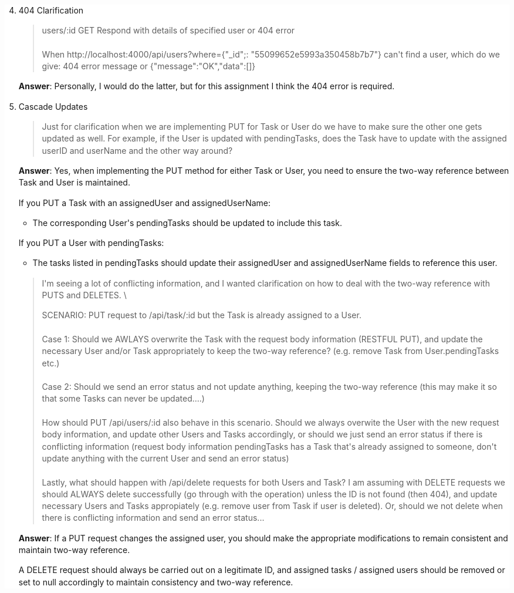 4. 404 Clarification

    > users/:id GET Respond with details of specified user or 404 error \
    > \
    > When http://localhost:4000/api/users?where={"_id";: "55099652e5993a350458b7b7"} can't find a user, which do we give: 404 error message or {"message":"OK","data":[]} 

    __Answer__: Personally, I would do the latter, but for this assignment I think the 404 error is required.

5. Cascade Updates

    > Just for clarification when we are implementing PUT for Task or User do we have to make sure the other one gets updated as well. For example, if the User is updated with pendingTasks, does the Task have to update with the assigned userID and userName and the other way around?

    __Answer__: Yes, when implementing the PUT method for either Task or User, you need to ensure the two-way reference between Task and User is maintained.
    
    If you PUT a Task with an assignedUser and assignedUserName:
    * The corresponding User's pendingTasks should be updated to include this task.
    
    If you PUT a User with pendingTasks:
    * The tasks listed in pendingTasks should update their assignedUser and assignedUserName fields to reference this user.

    > I'm seeing a lot of conflicting information, and I wanted clarification on how to deal with the two-way reference with PUTS and DELETES. \
    >
    > SCENARIO: PUT request to /api/task/:id but the Task is already assigned to a User. \
    > \
    > Case 1: Should we AWLAYS overwrite the Task with the request body information (RESTFUL PUT), and update the necessary User and/or Task appropriately to keep the two-way reference? (e.g. remove Task from User.pendingTasks etc.) \
    > \
    > Case 2: Should we send an error status and not update anything, keeping the two-way reference (this may make it so that some Tasks can never be updated....) \
    > \
    > How should PUT /api/users/:id also behave in this scenario. Should we always overwite the User with the new request body information, and update other Users and Tasks accordingly, or should we just send an error status if there is conflicting information (request body information pendingTasks has a Task that's already assigned to someone, don't update anything with the current User and send an error status) \
    > \
    > Lastly, what should happen with /api/delete requests for both Users and Task? I am assuming with DELETE requests we should ALWAYS delete successfully (go through with the operation) unless the ID is not found (then 404), and update necessary Users and Tasks appropiately (e.g. remove user from Task if user is deleted). Or, should we not delete when there is conflicting information and send an error status...

    __Answer__: If a PUT request changes the assigned user, you should make the appropriate modifications to remain consistent and maintain two-way reference. 
    
    A DELETE request should always be carried out on a legitimate ID, and assigned tasks / assigned users should be removed or set to null accordingly to maintain consistency and two-way reference.
